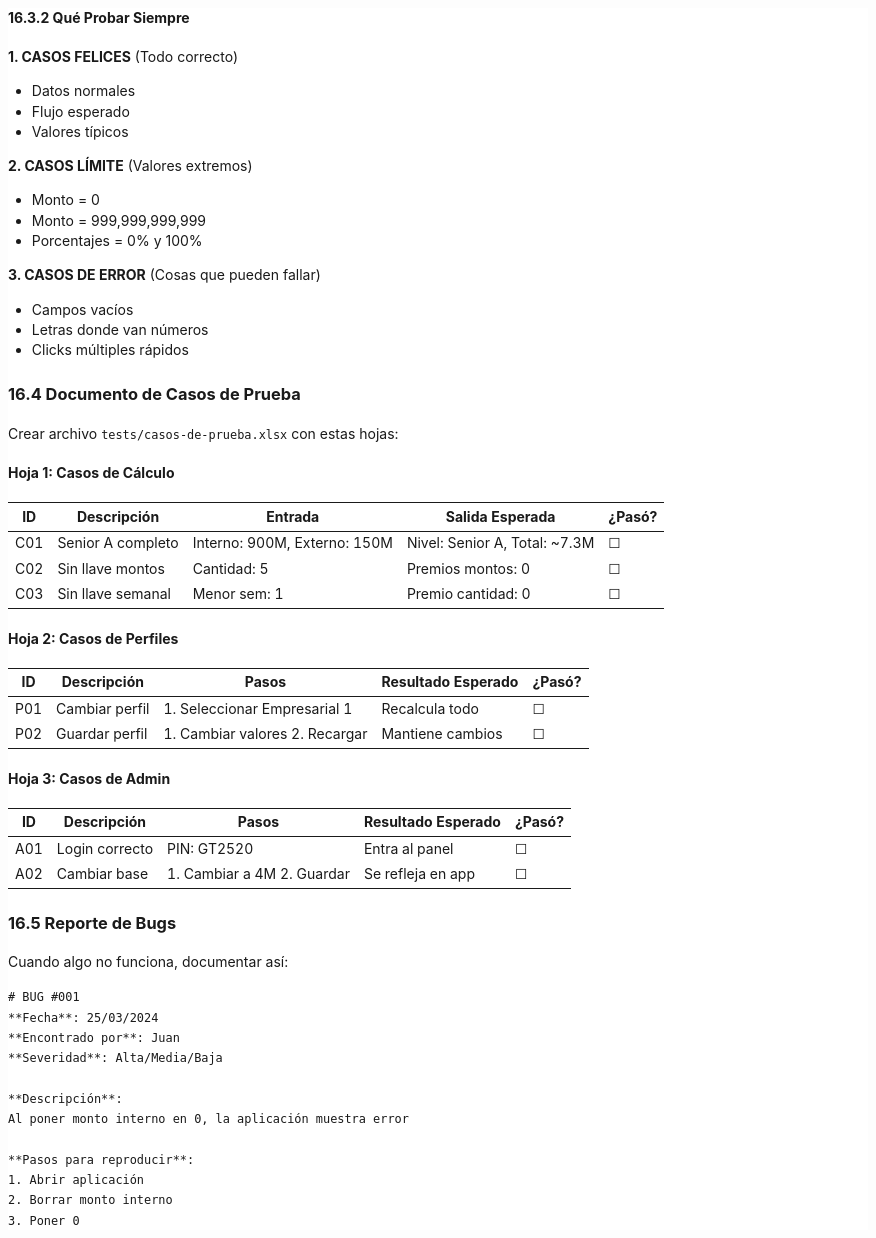 #### **16.3.2 Qué Probar Siempre**

**1\. CASOS FELICES** (Todo correcto)

* Datos normales  
* Flujo esperado  
* Valores típicos

**2\. CASOS LÍMITE** (Valores extremos)

* Monto \= 0  
* Monto \= 999,999,999,999  
* Porcentajes \= 0% y 100%

**3\. CASOS DE ERROR** (Cosas que pueden fallar)

* Campos vacíos  
* Letras donde van números  
* Clicks múltiples rápidos

### **16.4 Documento de Casos de Prueba**

Crear archivo `tests/casos-de-prueba.xlsx` con estas hojas:

#### **Hoja 1: Casos de Cálculo**

| ID | Descripción | Entrada | Salida Esperada | ¿Pasó? |
| ----- | ----- | ----- | ----- | ----- |
| C01 | Senior A completo | Interno: 900M, Externo: 150M | Nivel: Senior A, Total: \~7.3M | ☐ |
| C02 | Sin llave montos | Cantidad: 5 | Premios montos: 0 | ☐ |
| C03 | Sin llave semanal | Menor sem: 1 | Premio cantidad: 0 | ☐ |

#### **Hoja 2: Casos de Perfiles**

| ID | Descripción | Pasos | Resultado Esperado | ¿Pasó? |
| ----- | ----- | ----- | ----- | ----- |
| P01 | Cambiar perfil | 1\. Seleccionar Empresarial 1 | Recalcula todo | ☐ |
| P02 | Guardar perfil | 1\. Cambiar valores 2\. Recargar | Mantiene cambios | ☐ |

#### **Hoja 3: Casos de Admin**

| ID | Descripción | Pasos | Resultado Esperado | ¿Pasó? |
| ----- | ----- | ----- | ----- | ----- |
| A01 | Login correcto | PIN: GT2520 | Entra al panel | ☐ |
| A02 | Cambiar base | 1\. Cambiar a 4M 2\. Guardar | Se refleja en app | ☐ |

### **16.5 Reporte de Bugs**

Cuando algo no funciona, documentar así:

```
# BUG #001
**Fecha**: 25/03/2024
**Encontrado por**: Juan
**Severidad**: Alta/Media/Baja

**Descripción**: 
Al poner monto interno en 0, la aplicación muestra error

**Pasos para reproducir**:
1. Abrir aplicación
2. Borrar monto interno
3. Poner 0

```